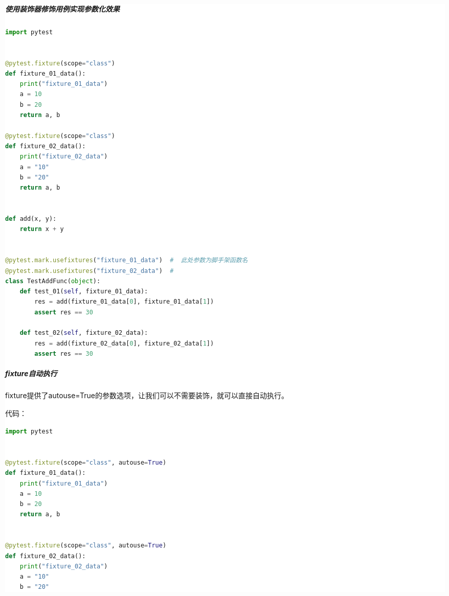 ```python
```



##### 使用装饰器修饰用例实现参数化效果

```python
import pytest


@pytest.fixture(scope="class")
def fixture_01_data():
    print("fixture_01_data")
    a = 10
    b = 20
    return a, b

@pytest.fixture(scope="class")
def fixture_02_data():
    print("fixture_02_data")
    a = "10"
    b = "20"
    return a, b


def add(x, y):
    return x + y


@pytest.mark.usefixtures("fixture_01_data")  #  此处参数为脚手架函数名
@pytest.mark.usefixtures("fixture_02_data")  #  
class TestAddFunc(object):
    def test_01(self, fixture_01_data):
        res = add(fixture_01_data[0], fixture_01_data[1])
        assert res == 30

    def test_02(self, fixture_02_data):
        res = add(fixture_02_data[0], fixture_02_data[1])
        assert res == 30

```



##### fixture自动执行

fixture提供了autouse=True的参数选项，让我们可以不需要装饰，就可以直接自动执行。

代码：

```python
import pytest


@pytest.fixture(scope="class", autouse=True)
def fixture_01_data():
    print("fixture_01_data")
    a = 10
    b = 20
    return a, b


@pytest.fixture(scope="class", autouse=True)
def fixture_02_data():
    print("fixture_02_data")
    a = "10"
    b = "20"
```